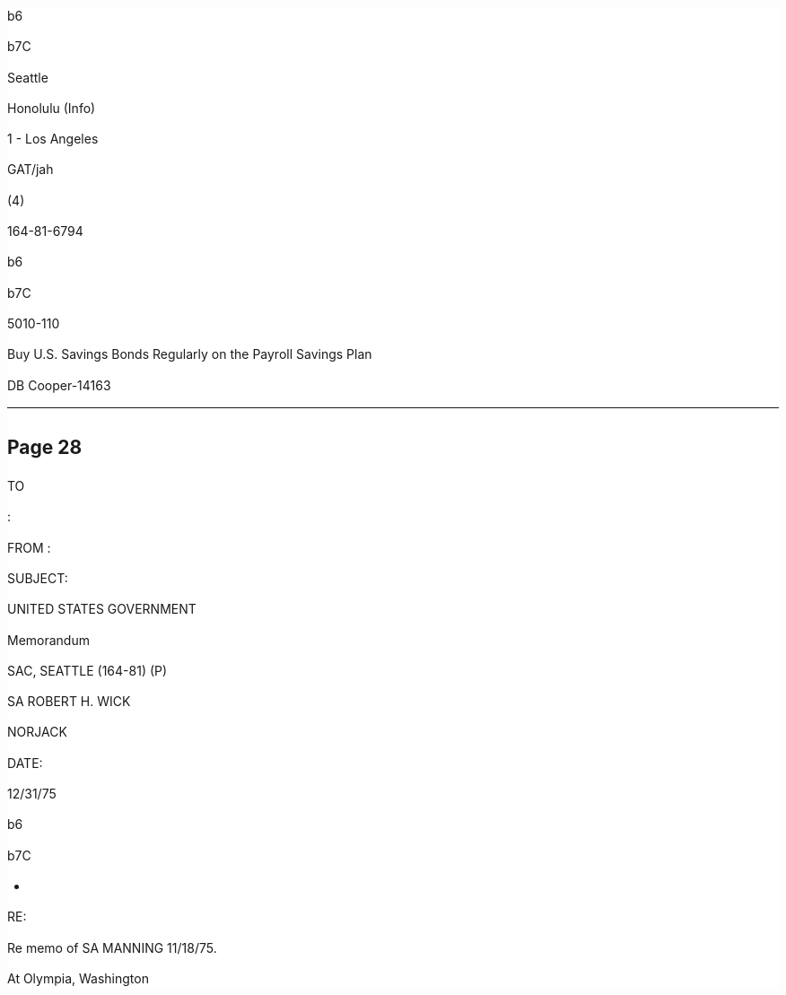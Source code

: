b6

b7C

Seattle

Honolulu (Info)

1 - Los Angeles

GAT/jah

(4)

164-81-6794

b6

b7C

5010-110

Buy U.S. Savings Bonds Regularly on the Payroll Savings Plan

DB Cooper-14163

---

## Page 28

TO

:

FROM :

SUBJECT:

UNITED STATES GOVERNMENT

Memorandum

SAC, SEATTLE (164-81) (P)

SA ROBERT H. WICK

NORJACK

DATE:

12/31/75

b6

b7C

-

RE:

Re memo of SA MANNING 11/18/75.

At Olympia, Washington
